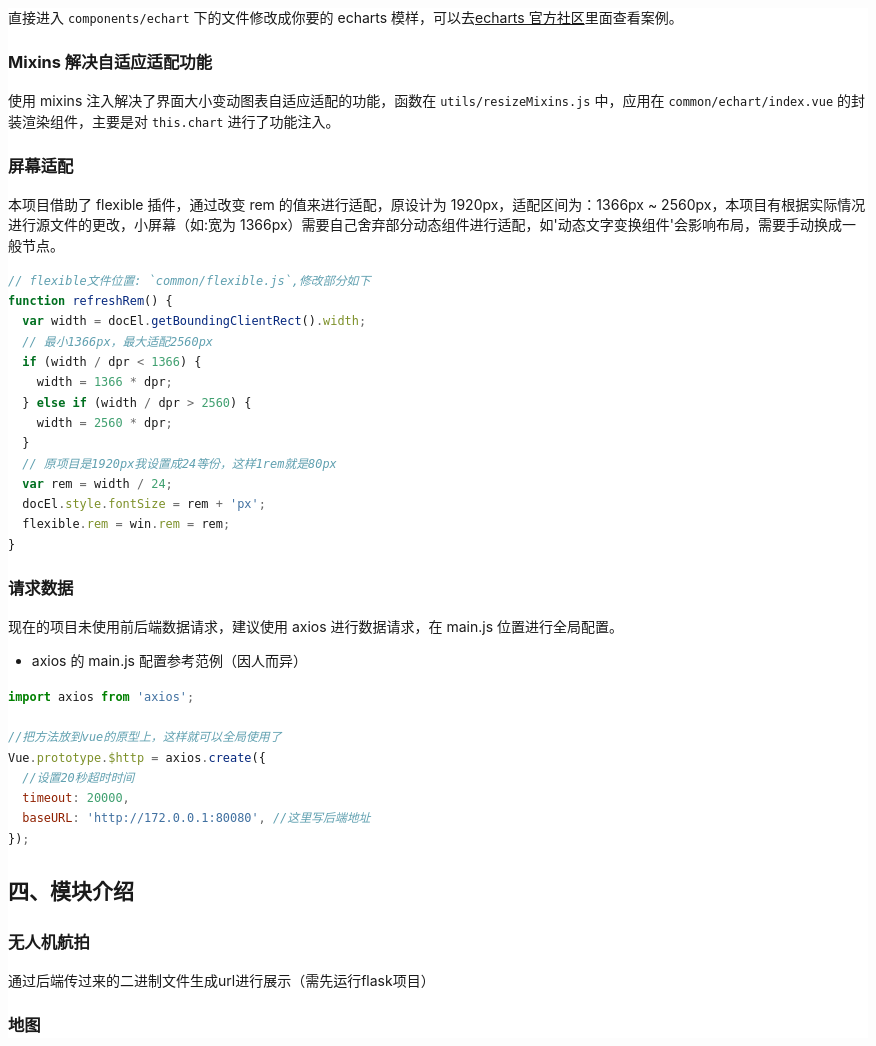 直接进入 `components/echart` 下的文件修改成你要的 echarts 模样，可以去[echarts 官方社区](https://gallery.echartsjs.com/explore.html#sort=rank~timeframe=all~author=all)里面查看案例。

### Mixins 解决自适应适配功能

使用 mixins 注入解决了界面大小变动图表自适应适配的功能，函数在 `utils/resizeMixins.js` 中，应用在 `common/echart/index.vue` 的封装渲染组件，主要是对 `this.chart` 进行了功能注入。

### 屏幕适配

本项目借助了 flexible 插件，通过改变 rem 的值来进行适配，原设计为 1920px，适配区间为：1366px ~ 2560px，本项目有根据实际情况进行源文件的更改，小屏幕（如:宽为 1366px）需要自己舍弃部分动态组件进行适配，如'动态文字变换组件'会影响布局，需要手动换成一般节点。

```js
// flexible文件位置: `common/flexible.js`,修改部分如下
function refreshRem() {
  var width = docEl.getBoundingClientRect().width;
  // 最小1366px，最大适配2560px
  if (width / dpr < 1366) {
    width = 1366 * dpr;
  } else if (width / dpr > 2560) {
    width = 2560 * dpr;
  }
  // 原项目是1920px我设置成24等份，这样1rem就是80px
  var rem = width / 24;
  docEl.style.fontSize = rem + 'px';
  flexible.rem = win.rem = rem;
}
```

### 请求数据

现在的项目未使用前后端数据请求，建议使用 axios 进行数据请求，在 main.js 位置进行全局配置。

- axios 的 main.js 配置参考范例（因人而异）

```js
import axios from 'axios';

//把方法放到vue的原型上，这样就可以全局使用了
Vue.prototype.$http = axios.create({
  //设置20秒超时时间
  timeout: 20000,
  baseURL: 'http://172.0.0.1:80080', //这里写后端地址
});
```

## 四、模块介绍

### 无人机航拍

通过后端传过来的二进制文件生成url进行展示（需先运行flask项目）

### 地图
